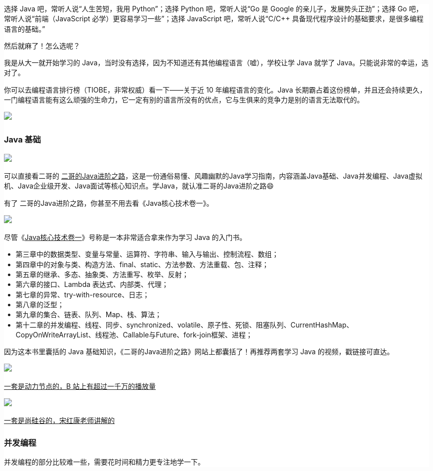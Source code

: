 选择 Java 吧，常听人说“人生苦短，我用 Python”；选择 Python 吧，常听人说“Go 是 Google 的亲儿子，发展势头正劲”；选择 Go 吧，常听人说“前端（JavaScript 必学）更容易学习一些”；选择 JavaScript 吧，常听人说“C/C++ 具备现代程序设计的基础要求，是很多编程语言的基础。”

然后就麻了！怎么选呢？

我是从大一就开始学习的 Java，当时没有选择，因为不知道还有其他编程语言（嘘），学校让学 Java 就学了 Java。只能说非常的幸运，选对了。

你可以去编程语言排行榜（TIOBE，非常权威）看一下——关于近 10 年编程语言的变化。Java 长期霸占着这份榜单，并且还会持续更久，一门编程语言能有这么顽强的生命力，它一定有别的语言所没有的优点，它与生俱来的竞争力是别的语言无法取代的。


![](https://cdn.tobebetterjavaer.com/tobebetterjavaer/images/xuexijianyi/LearnCS-ByYourself-322598db-68da-4003-ad38-430fed540d77.png)


### [](#java-基础)Java 基础


![](https://cdn.tobebetterjavaer.com/tobebetterjavaer/images/xuexijianyi/LearnCS-ByYourself-ad65b6e6-7880-4c6d-9af2-24597046a77d.png)


可以直接看二哥的 [二哥的Java进阶之路](https://javabetter.cn/)，这是一份通俗易懂、风趣幽默的Java学习指南，内容涵盖Java基础、Java并发编程、Java虚拟机、Java企业级开发、Java面试等核心知识点。学Java，就认准二哥的Java进阶之路😄

有了 二哥的Java进阶之路，你甚至不用去看《Java核心技术卷一》。

![](https://cdn.tobebetterjavaer.com/tobebetterjavaer/images/xuexijianyi/LearnCS-ByYourself-52514452-0643-4c42-8e61-616ff04ed56c.png)



尽管《[Java核心技术卷一](https://book.douban.com/subject/34898994/)》号称是一本非常适合拿来作为学习 Java 的入门书。

*   第三章中的数据类型、变量与常量、运算符、字符串、输入与输出、控制流程、数组；
*   第四章中的对象与类、构造方法、final、static、方法参数、方法重载、包、注释；
*   第五章的继承、多态、抽象类、方法重写、枚举、反射；
*   第六章的接口、Lambda 表达式、内部类、代理；
*   第七章的异常、try-with-resource、日志；
*   第八章的泛型；
*   第九章的集合、链表、队列、Map、栈、算法；
*   第十二章的并发编程、线程、同步、synchronized、volatile、原子性、死锁、阻塞队列、CurrentHashMap、CopyOnWriteArrayList、线程池、Callable与Future、fork-join框架、进程；

因为这本书里囊括的 Java 基础知识，《二哥的Java进阶之路》网站上都囊括了！再推荐两套学习 Java 的视频，戳链接可直达。


![](https://cdn.tobebetterjavaer.com/tobebetterjavaer/images/xuexijianyi/LearnCS-ByYourself-4f7920ff-0dd4-4070-af9d-9f19796efb6c.png)


[一套是动力节点的，B 站上有超过一千万的播放量](https://www.bilibili.com/video/BV1Rx411876f)


![](https://cdn.tobebetterjavaer.com/tobebetterjavaer/images/xuexijianyi/LearnCS-ByYourself-c28c2bc4-7c46-4504-bcf2-da1c8a813153.png)


[一套是尚硅谷的，宋红康老师讲解的](https://www.bilibili.com/video/BV1Kb411W75N)

### [](#并发编程)并发编程

并发编程的部分比较难一些，需要花时间和精力更专注地学一下。

